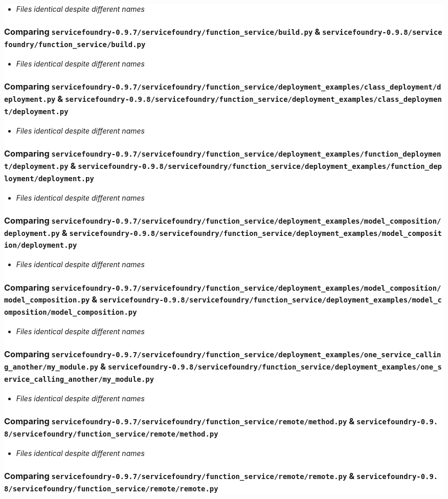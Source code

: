  * *Files identical despite different names*

### Comparing `servicefoundry-0.9.7/servicefoundry/function_service/build.py` & `servicefoundry-0.9.8/servicefoundry/function_service/build.py`

 * *Files identical despite different names*

### Comparing `servicefoundry-0.9.7/servicefoundry/function_service/deployment_examples/class_deployment/deployment.py` & `servicefoundry-0.9.8/servicefoundry/function_service/deployment_examples/class_deployment/deployment.py`

 * *Files identical despite different names*

### Comparing `servicefoundry-0.9.7/servicefoundry/function_service/deployment_examples/function_deployment/deployment.py` & `servicefoundry-0.9.8/servicefoundry/function_service/deployment_examples/function_deployment/deployment.py`

 * *Files identical despite different names*

### Comparing `servicefoundry-0.9.7/servicefoundry/function_service/deployment_examples/model_composition/deployment.py` & `servicefoundry-0.9.8/servicefoundry/function_service/deployment_examples/model_composition/deployment.py`

 * *Files identical despite different names*

### Comparing `servicefoundry-0.9.7/servicefoundry/function_service/deployment_examples/model_composition/model_composition.py` & `servicefoundry-0.9.8/servicefoundry/function_service/deployment_examples/model_composition/model_composition.py`

 * *Files identical despite different names*

### Comparing `servicefoundry-0.9.7/servicefoundry/function_service/deployment_examples/one_service_calling_another/my_module.py` & `servicefoundry-0.9.8/servicefoundry/function_service/deployment_examples/one_service_calling_another/my_module.py`

 * *Files identical despite different names*

### Comparing `servicefoundry-0.9.7/servicefoundry/function_service/remote/method.py` & `servicefoundry-0.9.8/servicefoundry/function_service/remote/method.py`

 * *Files identical despite different names*

### Comparing `servicefoundry-0.9.7/servicefoundry/function_service/remote/remote.py` & `servicefoundry-0.9.8/servicefoundry/function_service/remote/remote.py`
